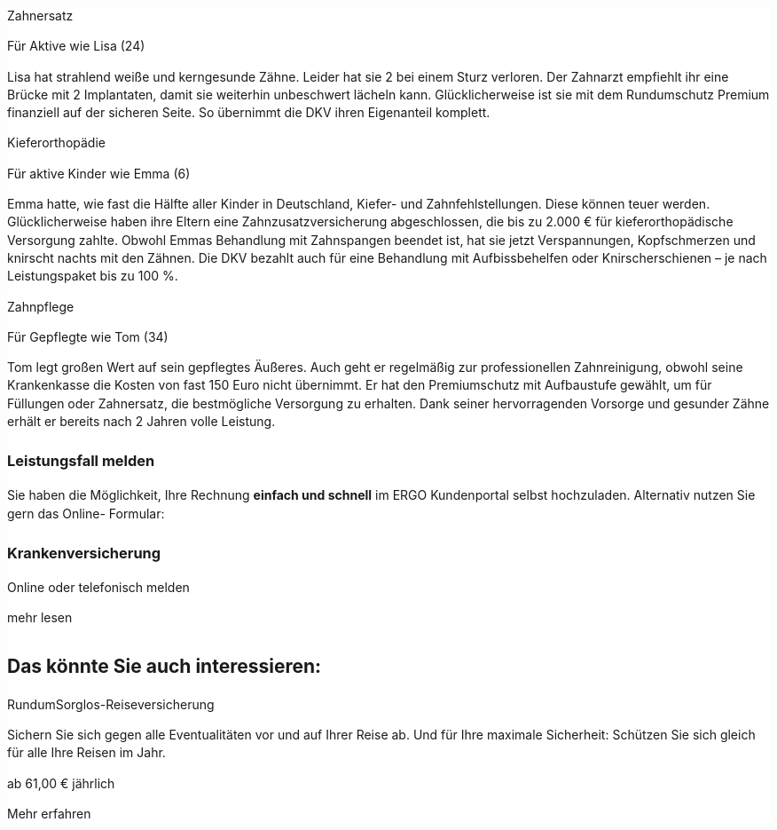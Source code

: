 Zahnersatz

Für Aktive wie Lisa (24)

Lisa hat strahlend weiße und kerngesunde Zähne. Leider hat sie 2 bei einem
Sturz verloren. Der Zahnarzt empfiehlt ihr eine Brücke mit 2 Implantaten,
damit sie weiterhin unbeschwert lächeln kann. Glücklicherweise ist sie mit dem
Rundumschutz Premium finanziell auf der sicheren Seite. So übernimmt die DKV
ihren Eigenanteil komplett.

Kieferorthopädie

Für aktive Kinder wie Emma (6)

Emma hatte, wie fast die Hälfte aller Kinder in Deutschland, Kiefer- und
Zahnfehlstellungen. Diese können teuer werden. Glücklicherweise haben ihre
Eltern eine Zahnzusatzversicherung abgeschlossen, die bis zu 2.000 € für
kieferorthopädische Versorgung zahlte. Obwohl Emmas Behandlung mit Zahnspangen
beendet ist, hat sie jetzt Verspannungen, Kopfschmerzen und knirscht nachts
mit den Zähnen. Die DKV bezahlt auch für eine Behandlung mit Aufbissbehelfen
oder Knirscherschienen – je nach Leistungspaket bis zu 100 %.

Zahnpflege

Für Gepflegte wie Tom (34)

Tom legt großen Wert auf sein gepflegtes Äußeres. Auch geht er regelmäßig zur
professionellen Zahnreinigung, obwohl seine Krankenkasse die Kosten von fast
150 Euro nicht übernimmt. Er hat den Premiumschutz mit Aufbaustufe gewählt, um
für Füllungen oder Zahnersatz, die bestmögliche Versorgung zu erhalten. Dank
seiner hervorragenden Vorsorge und gesunder Zähne erhält er bereits nach 2
Jahren volle Leistung.

### Leistungsfall melden

Sie haben die Möglichkeit, Ihre Rechnung **einfach und schnell** im ERGO
Kundenportal selbst hochzuladen. Alternativ nutzen Sie gern das Online-
Formular:

### Krankenversicherung

Online oder telefonisch melden

mehr lesen

## Das könnte Sie auch interessieren:

RundumSorglos-Reiseversicherung

Sichern Sie sich gegen alle Eventualitäten vor und auf Ihrer Reise ab. Und für
Ihre maximale Sicherheit: Schützen Sie sich gleich für alle Ihre Reisen im
Jahr.

ab 61,00 € jährlich

Mehr erfahren

